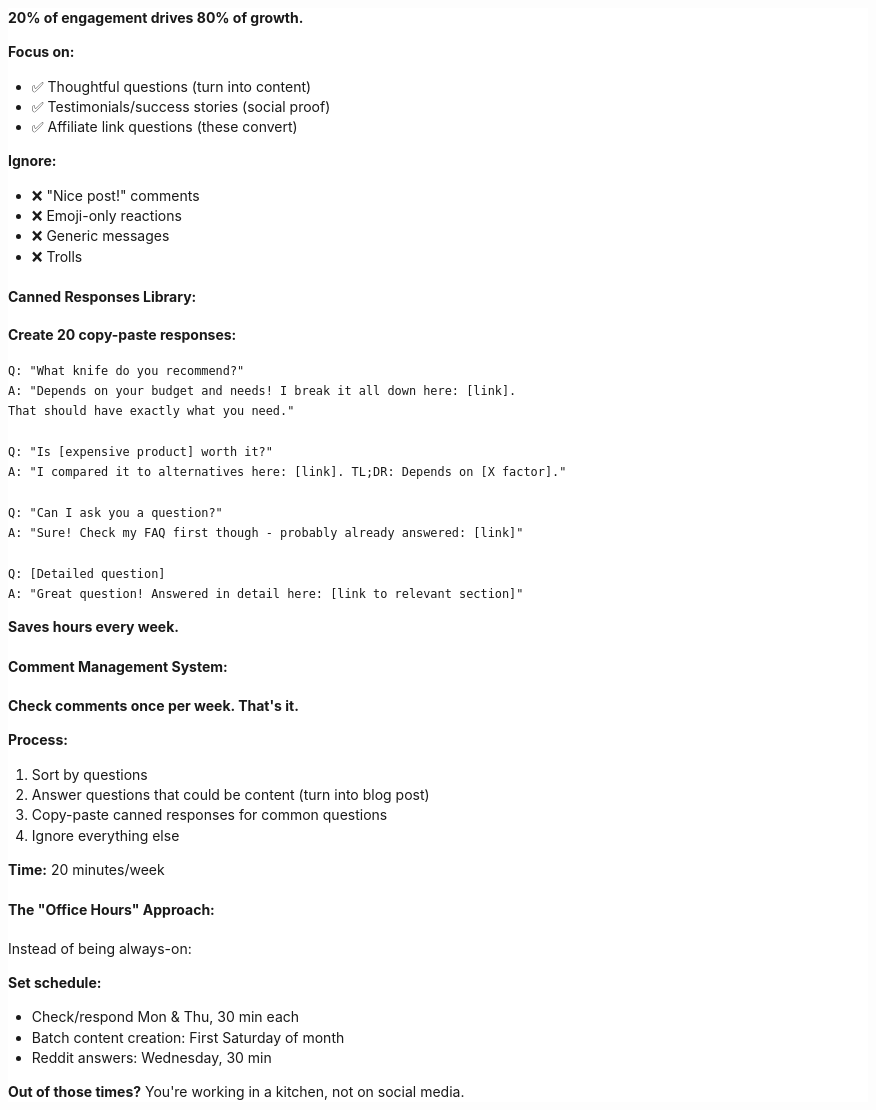 **20% of engagement drives 80% of growth.**

**Focus on:**
- ✅ Thoughtful questions (turn into content)
- ✅ Testimonials/success stories (social proof)
- ✅ Affiliate link questions (these convert)

**Ignore:**
- ❌ "Nice post!" comments
- ❌ Emoji-only reactions
- ❌ Generic messages
- ❌ Trolls

#### **Canned Responses Library:**

**Create 20 copy-paste responses:**

```
Q: "What knife do you recommend?"
A: "Depends on your budget and needs! I break it all down here: [link].
That should have exactly what you need."

Q: "Is [expensive product] worth it?"
A: "I compared it to alternatives here: [link]. TL;DR: Depends on [X factor]."

Q: "Can I ask you a question?"
A: "Sure! Check my FAQ first though - probably already answered: [link]"

Q: [Detailed question]
A: "Great question! Answered in detail here: [link to relevant section]"
```

**Saves hours every week.**

#### **Comment Management System:**

**Check comments once per week. That's it.**

**Process:**
1. Sort by questions
2. Answer questions that could be content (turn into blog post)
3. Copy-paste canned responses for common questions
4. Ignore everything else

**Time:** 20 minutes/week

#### **The "Office Hours" Approach:**

Instead of being always-on:

**Set schedule:**
- Check/respond Mon & Thu, 30 min each
- Batch content creation: First Saturday of month
- Reddit answers: Wednesday, 30 min

**Out of those times?**
You're working in a kitchen, not on social media.
